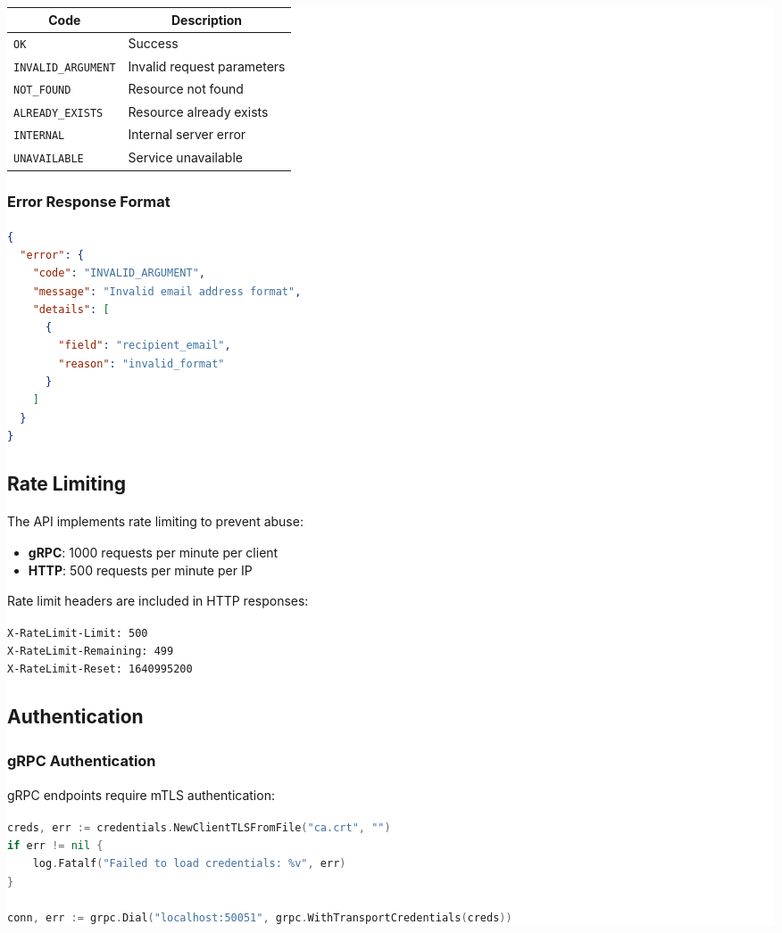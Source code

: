 | Code               | Description                |
| ------------------ | -------------------------- |
| `OK`               | Success                    |
| `INVALID_ARGUMENT` | Invalid request parameters |
| `NOT_FOUND`        | Resource not found         |
| `ALREADY_EXISTS`   | Resource already exists    |
| `INTERNAL`         | Internal server error      |
| `UNAVAILABLE`      | Service unavailable        |

### Error Response Format

```json
{
  "error": {
    "code": "INVALID_ARGUMENT",
    "message": "Invalid email address format",
    "details": [
      {
        "field": "recipient_email",
        "reason": "invalid_format"
      }
    ]
  }
}
```

## Rate Limiting

The API implements rate limiting to prevent abuse:

- **gRPC**: 1000 requests per minute per client
- **HTTP**: 500 requests per minute per IP

Rate limit headers are included in HTTP responses:

```
X-RateLimit-Limit: 500
X-RateLimit-Remaining: 499
X-RateLimit-Reset: 1640995200
```

## Authentication

### gRPC Authentication

gRPC endpoints require mTLS authentication:

```go
creds, err := credentials.NewClientTLSFromFile("ca.crt", "")
if err != nil {
    log.Fatalf("Failed to load credentials: %v", err)
}

conn, err := grpc.Dial("localhost:50051", grpc.WithTransportCredentials(creds))
```
